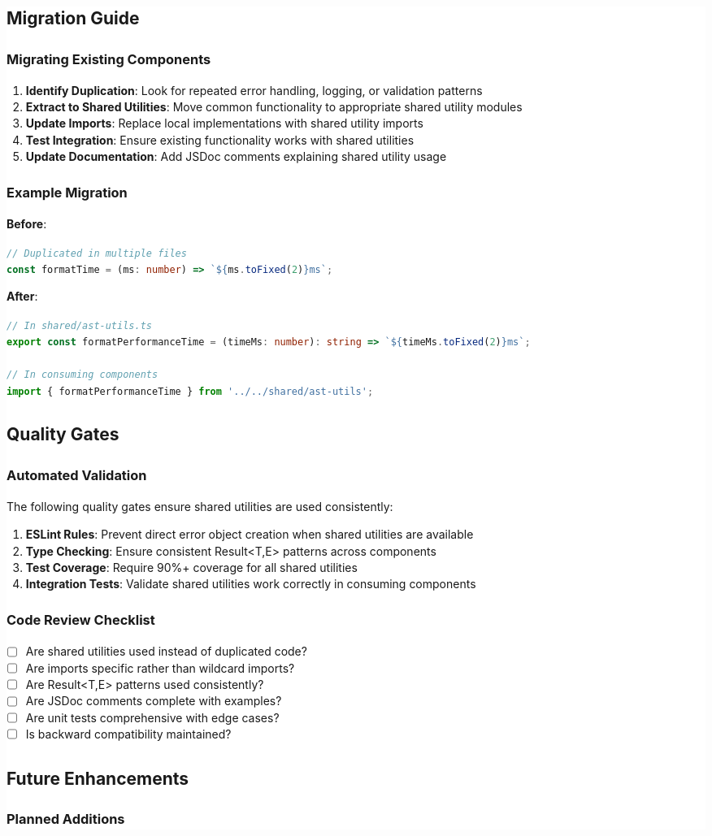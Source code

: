 ## Migration Guide

### Migrating Existing Components

1. **Identify Duplication**: Look for repeated error handling, logging, or validation patterns
2. **Extract to Shared Utilities**: Move common functionality to appropriate shared utility modules
3. **Update Imports**: Replace local implementations with shared utility imports
4. **Test Integration**: Ensure existing functionality works with shared utilities
5. **Update Documentation**: Add JSDoc comments explaining shared utility usage

### Example Migration

**Before**:
```typescript
// Duplicated in multiple files
const formatTime = (ms: number) => `${ms.toFixed(2)}ms`;
```

**After**:
```typescript
// In shared/ast-utils.ts
export const formatPerformanceTime = (timeMs: number): string => `${timeMs.toFixed(2)}ms`;

// In consuming components
import { formatPerformanceTime } from '../../shared/ast-utils';
```

## Quality Gates

### Automated Validation

The following quality gates ensure shared utilities are used consistently:

1. **ESLint Rules**: Prevent direct error object creation when shared utilities are available
2. **Type Checking**: Ensure consistent Result<T,E> patterns across components
3. **Test Coverage**: Require 90%+ coverage for all shared utilities
4. **Integration Tests**: Validate shared utilities work correctly in consuming components

### Code Review Checklist

- [ ] Are shared utilities used instead of duplicated code?
- [ ] Are imports specific rather than wildcard imports?
- [ ] Are Result<T,E> patterns used consistently?
- [ ] Are JSDoc comments complete with examples?
- [ ] Are unit tests comprehensive with edge cases?
- [ ] Is backward compatibility maintained?

## Future Enhancements

### Planned Additions
